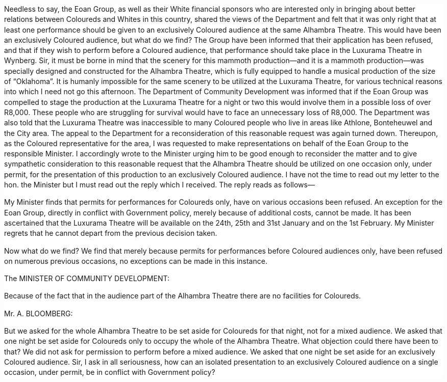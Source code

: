 <p>Needless to say, the Eoan Group, as well as their White financial sponsors who are interested only in bringing about better relations between Coloureds and Whites in this country, shared the views of the Department and felt that it was only right that at least one performance should be given to an exclusively Coloured audience at the same Alhambra Theatre. This would have been an exclusively Coloured audience, but what do we find? The Group have been informed that their application has been refused, and that if they wish to perform before a Coloured audience, that performance should take place in the Luxurama Theatre in Wynberg. Sir, it must be borne in mind that the scenery for this mammoth production&#x2014;and it is a mammoth production&#x2014;was specially designed and constructed for the Alhambra Theatre, which is fully equipped to handle a musical production of the size of &#x201C;Oklahoma&#x201D;. It is humanly impossible for the same scenery to be utilized at the Luxurama Theatre, for various technical reasons into which I need not go this afternoon. The Department of Community Development was informed that if the Eoan Group was compelled to stage the production at the Luxurama Theatre for a night or two this would involve them in a possible loss of over R8,000. These people who are struggling for survival would have to face an unnecessary loss of R8,000. The Department was also told that the Luxurama Theatre was inaccessible to many Coloured people who live in areas like Athlone, Bonteheuwel and the City area. The appeal to the Department for a reconsideration of this reasonable request was again turned down. Thereupon, as the Coloured representative for the area, I was requested to make representations on behalf of the Eoan Group to the responsible Minister. I accordingly wrote to the Minister urging him to be good enough to reconsider the matter and to give sympathetic consideration to this reasonable request that the Alhambra Theatre should be utilized on one occasion only, under permit, for the presentation of this production to an exclusively Coloured audience. I have not the time to read out my letter to the hon. the Minister but I must read out the reply which I received. The reply reads as follows&#x2014;</p>

<block name="quote">My Minister finds that permits for performances for Coloureds only, have on various occasions been refused. An exception for the Eoan Group, directly in conflict with Government policy, merely because of additional costs, cannot be made. It has been ascertained that the Luxurama Theatre will be available on the 24th, 25th and 31st January and on the 1st February. My Minister regrets that he cannot depart from the previous decision taken.</block>

<p>Now what do we find? We find that merely because permits for performances before Coloured audiences only, have been refused on numerous previous occasions, no exceptions can be made in this instance.</p>

</speech>

<speech by="#minister_of_community_development">

<from>The <person refersTo="hansard_za">MINISTER OF COMMUNITY DEVELOPMENT</person>:</from>

<p>Because of the fact that in the audience part of the Alhambra Theatre there are no facilities for Coloureds.</p>

</speech>

<speech by="#bloomberg">

<from>Mr. <person refersTo="hansard_za">A. BLOOMBERG</person>:</from>

<p>But we asked for the whole Alhambra Theatre to be set aside for Coloureds for that night, not for a mixed audience. We asked that one night be set aside for Coloureds only to occupy the whole of the Alhambra Theatre. What objection could there have been to that? We did not ask for permission to perform before a mixed audience. We asked that one night be set aside for an exclusively Coloured audience. Sir, I ask in all seriousness, how can an isolated presentation to an exclusively Coloured audience on a single occasion, under permit, be in conflict with Government policy?</p>
